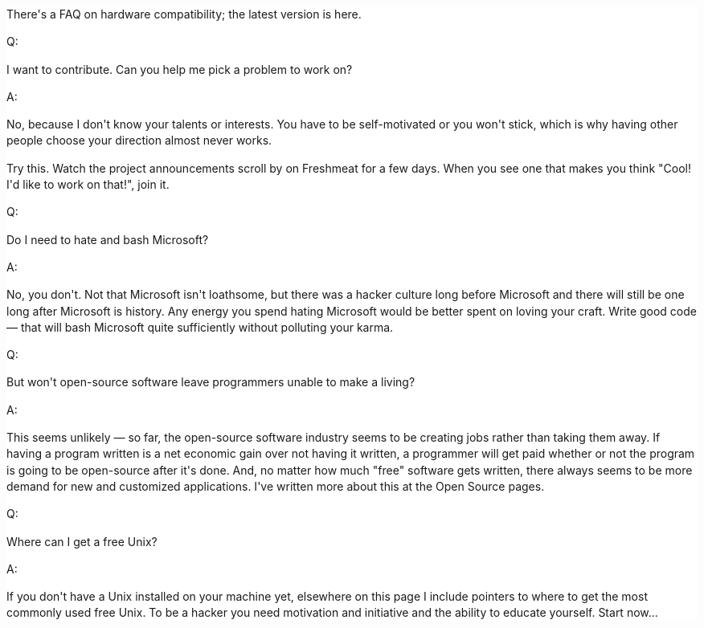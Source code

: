 There's a FAQ on hardware compatibility; the latest version is here.

Q:


I want to contribute. Can you help me pick a problem to work on?

A:


No, because I don't know your talents or interests. You have to be self-motivated or you won't stick, which is why having other people choose your direction almost never works.

Try this. Watch the project announcements scroll by on Freshmeat for a few days. When you see one that makes you think "Cool! I'd like to work on that!", join it.

Q:


Do I need to hate and bash Microsoft?

A:


No, you don't. Not that Microsoft isn't loathsome, but there was a hacker culture long before Microsoft and there will still be one long after Microsoft is history. Any energy you spend hating Microsoft would be better spent on loving your craft. Write good code — that will bash Microsoft quite sufficiently without polluting your karma.

Q:


But won't open-source software leave programmers unable to make a living?

A:


This seems unlikely — so far, the open-source software industry seems to be creating jobs rather than taking them away. If having a program written is a net economic gain over not having it written, a programmer will get paid whether or not the program is going to be open-source after it's done. And, no matter how much "free" software gets written, there always seems to be more demand for new and customized applications. I've written more about this at the Open Source pages.

Q:


Where can I get a free Unix?

A:


If you don't have a Unix installed on your machine yet, elsewhere on this page I include pointers to where to get the most commonly used free Unix. To be a hacker you need motivation and initiative and the ability to educate yourself. Start now...
